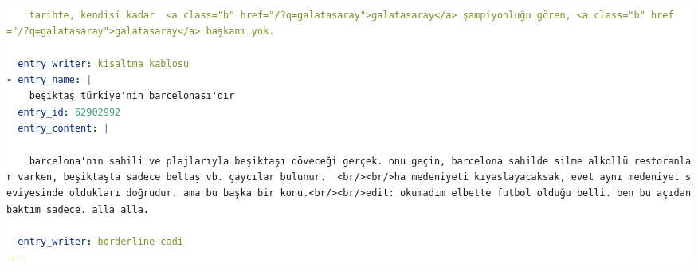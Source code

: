 ```yaml
    tarihte, kendisi kadar  <a class="b" href="/?q=galatasaray">galatasaray</a> şampiyonluğu gören, <a class="b" href="/?q=galatasaray">galatasaray</a> başkanı yok.
   
  entry_writer: kisaltma kablosu
- entry_name: |
    beşiktaş türkiye'nin barcelonası'dır
  entry_id: 62902992
  entry_content: |
    
    barcelona'nın sahili ve plajlarıyla beşiktaşı döveceği gerçek. onu geçin, barcelona sahilde silme alkollü restoranlar varken, beşiktaşta sadece beltaş vb. çaycılar bulunur.  <br/><br/>ha medeniyeti kıyaslayacaksak, evet aynı medeniyet seviyesinde oldukları doğrudur. ama bu başka bir konu.<br/><br/>edit: okumadım elbette futbol olduğu belli. ben bu açıdan baktım sadece. alla alla.
   
  entry_writer: borderline cadi
---
```

